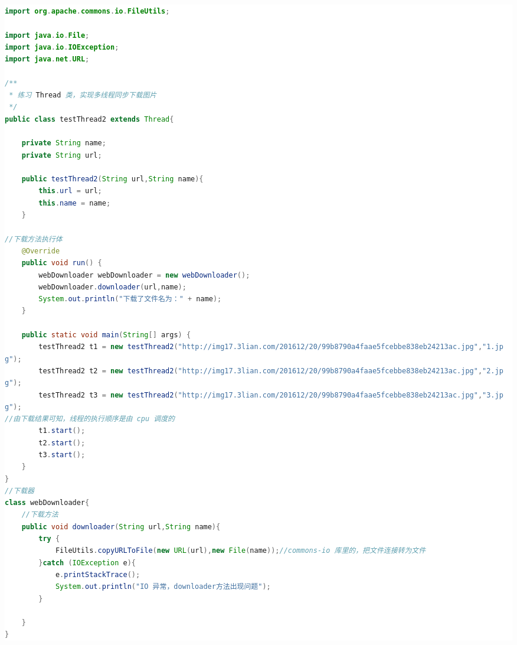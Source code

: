 ```java 
import org.apache.commons.io.FileUtils;

import java.io.File;
import java.io.IOException;
import java.net.URL;

/**
 * 练习 Thread 类，实现多线程同步下载图片
 */
public class testThread2 extends Thread{

    private String name;
    private String url;

    public testThread2(String url,String name){
        this.url = url;
        this.name = name;
    }

//下载方法执行体
    @Override
    public void run() {
        webDownloader webDownloader = new webDownloader();
        webDownloader.downloader(url,name);
        System.out.println("下载了文件名为：" + name);
    }

    public static void main(String[] args) {
        testThread2 t1 = new testThread2("http://img17.3lian.com/201612/20/99b8790a4faae5fcebbe838eb24213ac.jpg","1.jpg");
        testThread2 t2 = new testThread2("http://img17.3lian.com/201612/20/99b8790a4faae5fcebbe838eb24213ac.jpg","2.jpg");
        testThread2 t3 = new testThread2("http://img17.3lian.com/201612/20/99b8790a4faae5fcebbe838eb24213ac.jpg","3.jpg");
//由下载结果可知，线程的执行顺序是由 cpu 调度的
        t1.start();
        t2.start();
        t3.start();
    }
}
//下载器
class webDownloader{
    //下载方法
    public void downloader(String url,String name){
        try {
            FileUtils.copyURLToFile(new URL(url),new File(name));//commons-io 库里的，把文件连接转为文件
        }catch (IOException e){
            e.printStackTrace();
            System.out.println("IO 异常，downloader方法出现问题");
        }

    }
}
```
